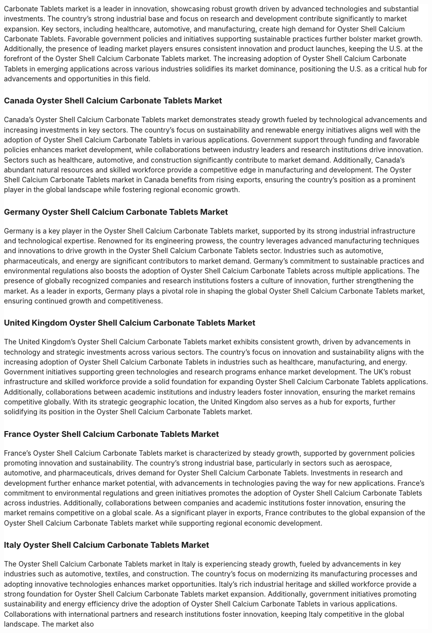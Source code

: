 Carbonate Tablets market is a leader in innovation, showcasing robust growth driven by advanced technologies and substantial investments. The country&rsquo;s strong industrial base and focus on research and development contribute significantly to market expansion. Key sectors, including healthcare, automotive, and manufacturing, create high demand for Oyster Shell Calcium Carbonate Tablets. Favorable government policies and initiatives supporting sustainable practices further bolster market growth. Additionally, the presence of leading market players ensures consistent innovation and product launches, keeping the U.S. at the forefront of the Oyster Shell Calcium Carbonate Tablets market. The increasing adoption of Oyster Shell Calcium Carbonate Tablets in emerging applications across various industries solidifies its market dominance, positioning the U.S. as a critical hub for advancements and opportunities in this field.</p><h3>Canada Oyster Shell Calcium Carbonate Tablets Market</h3><p>Canada&rsquo;s Oyster Shell Calcium Carbonate Tablets market demonstrates steady growth fueled by technological advancements and increasing investments in key sectors. The country&rsquo;s focus on sustainability and renewable energy initiatives aligns well with the adoption of Oyster Shell Calcium Carbonate Tablets in various applications. Government support through funding and favorable policies enhances market development, while collaborations between industry leaders and research institutions drive innovation. Sectors such as healthcare, automotive, and construction significantly contribute to market demand. Additionally, Canada&rsquo;s abundant natural resources and skilled workforce provide a competitive edge in manufacturing and development. The Oyster Shell Calcium Carbonate Tablets market in Canada benefits from rising exports, ensuring the country&rsquo;s position as a prominent player in the global landscape while fostering regional economic growth.</p><h3>Germany Oyster Shell Calcium Carbonate Tablets Market</h3><p>Germany is a key player in the Oyster Shell Calcium Carbonate Tablets market, supported by its strong industrial infrastructure and technological expertise. Renowned for its engineering prowess, the country leverages advanced manufacturing techniques and innovations to drive growth in the Oyster Shell Calcium Carbonate Tablets sector. Industries such as automotive, pharmaceuticals, and energy are significant contributors to market demand. Germany&rsquo;s commitment to sustainable practices and environmental regulations also boosts the adoption of Oyster Shell Calcium Carbonate Tablets across multiple applications. The presence of globally recognized companies and research institutions fosters a culture of innovation, further strengthening the market. As a leader in exports, Germany plays a pivotal role in shaping the global Oyster Shell Calcium Carbonate Tablets market, ensuring continued growth and competitiveness.</p><h3>United Kingdom Oyster Shell Calcium Carbonate Tablets Market</h3><p>The United Kingdom&rsquo;s Oyster Shell Calcium Carbonate Tablets market exhibits consistent growth, driven by advancements in technology and strategic investments across various sectors. The country&rsquo;s focus on innovation and sustainability aligns with the increasing adoption of Oyster Shell Calcium Carbonate Tablets in industries such as healthcare, manufacturing, and energy. Government initiatives supporting green technologies and research programs enhance market development. The UK&rsquo;s robust infrastructure and skilled workforce provide a solid foundation for expanding Oyster Shell Calcium Carbonate Tablets applications. Additionally, collaborations between academic institutions and industry leaders foster innovation, ensuring the market remains competitive globally. With its strategic geographic location, the United Kingdom also serves as a hub for exports, further solidifying its position in the Oyster Shell Calcium Carbonate Tablets market.</p><h3>France Oyster Shell Calcium Carbonate Tablets Market</h3><p>France&rsquo;s Oyster Shell Calcium Carbonate Tablets market is characterized by steady growth, supported by government policies promoting innovation and sustainability. The country&rsquo;s strong industrial base, particularly in sectors such as aerospace, automotive, and pharmaceuticals, drives demand for Oyster Shell Calcium Carbonate Tablets. Investments in research and development further enhance market potential, with advancements in technologies paving the way for new applications. France&rsquo;s commitment to environmental regulations and green initiatives promotes the adoption of Oyster Shell Calcium Carbonate Tablets across industries. Additionally, collaborations between companies and academic institutions foster innovation, ensuring the market remains competitive on a global scale. As a significant player in exports, France contributes to the global expansion of the Oyster Shell Calcium Carbonate Tablets market while supporting regional economic development.</p><h3>Italy Oyster Shell Calcium Carbonate Tablets Market</h3><p>The Oyster Shell Calcium Carbonate Tablets market in Italy is experiencing steady growth, fueled by advancements in key industries such as automotive, textiles, and construction. The country&rsquo;s focus on modernizing its manufacturing processes and adopting innovative technologies enhances market opportunities. Italy&rsquo;s rich industrial heritage and skilled workforce provide a strong foundation for Oyster Shell Calcium Carbonate Tablets market expansion. Additionally, government initiatives promoting sustainability and energy efficiency drive the adoption of Oyster Shell Calcium Carbonate Tablets in various applications. Collaborations with international partners and research institutions foster innovation, keeping Italy competitive in the global landscape. The market also